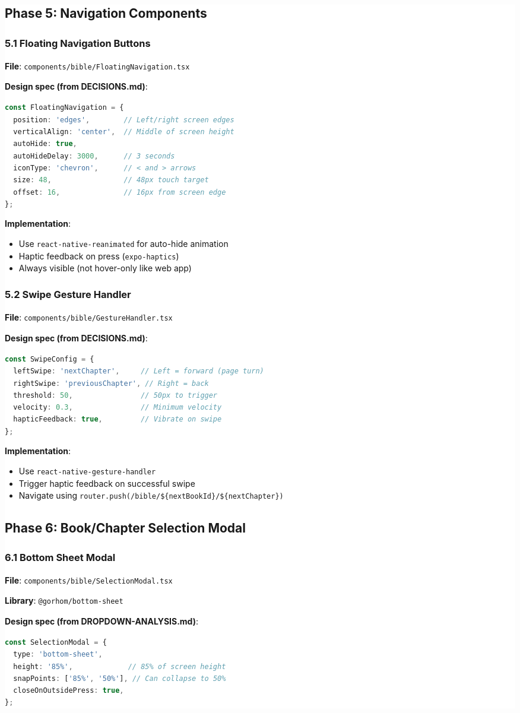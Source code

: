 ## Phase 5: Navigation Components

### 5.1 Floating Navigation Buttons

**File**: `components/bible/FloatingNavigation.tsx`

**Design spec (from DECISIONS.md)**:
```typescript
const FloatingNavigation = {
  position: 'edges',        // Left/right screen edges
  verticalAlign: 'center',  // Middle of screen height
  autoHide: true,
  autoHideDelay: 3000,      // 3 seconds
  iconType: 'chevron',      // < and > arrows
  size: 48,                 // 48px touch target
  offset: 16,               // 16px from screen edge
};
```

**Implementation**:
- Use `react-native-reanimated` for auto-hide animation
- Haptic feedback on press (`expo-haptics`)
- Always visible (not hover-only like web app)

### 5.2 Swipe Gesture Handler

**File**: `components/bible/GestureHandler.tsx`

**Design spec (from DECISIONS.md)**:
```typescript
const SwipeConfig = {
  leftSwipe: 'nextChapter',     // Left = forward (page turn)
  rightSwipe: 'previousChapter', // Right = back
  threshold: 50,                // 50px to trigger
  velocity: 0.3,                // Minimum velocity
  hapticFeedback: true,         // Vibrate on swipe
};
```

**Implementation**:
- Use `react-native-gesture-handler`
- Trigger haptic feedback on successful swipe
- Navigate using `router.push(/bible/${nextBookId}/${nextChapter})`

## Phase 6: Book/Chapter Selection Modal

### 6.1 Bottom Sheet Modal

**File**: `components/bible/SelectionModal.tsx`

**Library**: `@gorhom/bottom-sheet`

**Design spec (from DROPDOWN-ANALYSIS.md)**:
```typescript
const SelectionModal = {
  type: 'bottom-sheet',
  height: '85%',             // 85% of screen height
  snapPoints: ['85%', '50%'], // Can collapse to 50%
  closeOnOutsidePress: true,
};
```


  [bookId: number]: {